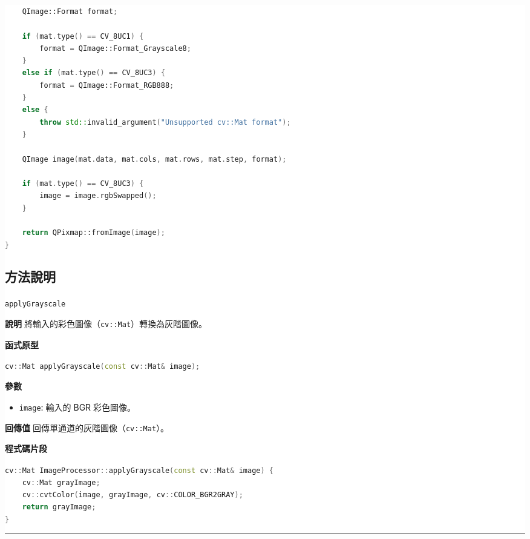 ```cpp
    QImage::Format format;

    if (mat.type() == CV_8UC1) {
        format = QImage::Format_Grayscale8;
    }
    else if (mat.type() == CV_8UC3) {
        format = QImage::Format_RGB888;
    }
    else {
        throw std::invalid_argument("Unsupported cv::Mat format");
    }

    QImage image(mat.data, mat.cols, mat.rows, mat.step, format);

    if (mat.type() == CV_8UC3) {
        image = image.rgbSwapped();
    }

    return QPixmap::fromImage(image);
}
```



## 方法說明

`applyGrayscale`

**說明**
將輸入的彩色圖像（`cv::Mat`）轉換為灰階圖像。

**函式原型**

```cpp
cv::Mat applyGrayscale(const cv::Mat& image);
```

**參數**

- `image`: 輸入的 BGR 彩色圖像。

**回傳值**
回傳單通道的灰階圖像（`cv::Mat`）。

**程式碼片段**

```cpp
cv::Mat ImageProcessor::applyGrayscale(const cv::Mat& image) {
    cv::Mat grayImage;
    cv::cvtColor(image, grayImage, cv::COLOR_BGR2GRAY);
    return grayImage;
}
```

------
